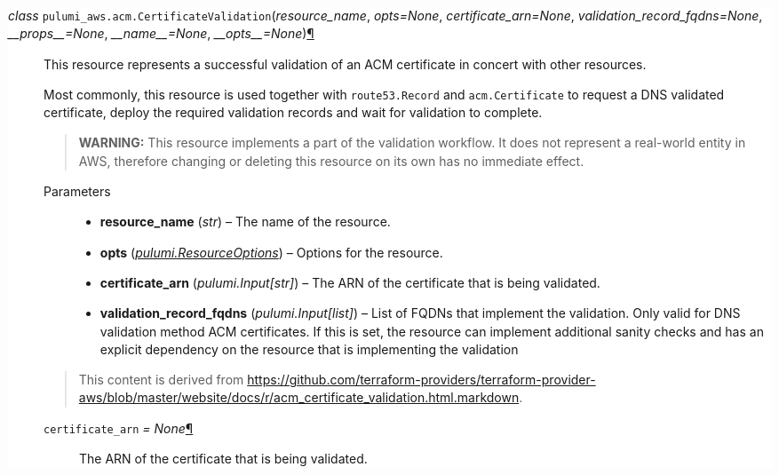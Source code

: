 </dd></dl>

<dl class="class">
<dt id="pulumi_aws.acm.CertificateValidation">
<em class="property">class </em><code class="sig-prename descclassname">pulumi_aws.acm.</code><code class="sig-name descname">CertificateValidation</code><span class="sig-paren">(</span><em class="sig-param">resource_name</em>, <em class="sig-param">opts=None</em>, <em class="sig-param">certificate_arn=None</em>, <em class="sig-param">validation_record_fqdns=None</em>, <em class="sig-param">__props__=None</em>, <em class="sig-param">__name__=None</em>, <em class="sig-param">__opts__=None</em><span class="sig-paren">)</span><a class="headerlink" href="#pulumi_aws.acm.CertificateValidation" title="Permalink to this definition">¶</a></dt>
<dd><p>This resource represents a successful validation of an ACM certificate in concert
with other resources.</p>
<p>Most commonly, this resource is used together with <code class="docutils literal notranslate"><span class="pre">route53.Record</span></code> and
<code class="docutils literal notranslate"><span class="pre">acm.Certificate</span></code> to request a DNS validated certificate,
deploy the required validation records and wait for validation to complete.</p>
<blockquote>
<div><p><strong>WARNING:</strong> This resource implements a part of the validation workflow. It does not represent a real-world entity in AWS, therefore changing or deleting this resource on its own has no immediate effect.</p>
</div></blockquote>
<dl class="field-list simple">
<dt class="field-odd">Parameters</dt>
<dd class="field-odd"><ul class="simple">
<li><p><strong>resource_name</strong> (<em>str</em>) – The name of the resource.</p></li>
<li><p><strong>opts</strong> (<a class="reference internal" href="../../pulumi/#pulumi.ResourceOptions" title="pulumi.ResourceOptions"><em>pulumi.ResourceOptions</em></a>) – Options for the resource.</p></li>
<li><p><strong>certificate_arn</strong> (<em>pulumi.Input</em><em>[</em><em>str</em><em>]</em>) – The ARN of the certificate that is being validated.</p></li>
<li><p><strong>validation_record_fqdns</strong> (<em>pulumi.Input</em><em>[</em><em>list</em><em>]</em>) – List of FQDNs that implement the validation. Only valid for DNS validation method ACM certificates. If this is set, the resource can implement additional sanity checks and has an explicit dependency on the resource that is implementing the validation</p></li>
</ul>
</dd>
</dl>
<blockquote>
<div><p>This content is derived from <a class="reference external" href="https://github.com/terraform-providers/terraform-provider-aws/blob/master/website/docs/r/acm_certificate_validation.html.markdown">https://github.com/terraform-providers/terraform-provider-aws/blob/master/website/docs/r/acm_certificate_validation.html.markdown</a>.</p>
</div></blockquote>
<dl class="attribute">
<dt id="pulumi_aws.acm.CertificateValidation.certificate_arn">
<code class="sig-name descname">certificate_arn</code><em class="property"> = None</em><a class="headerlink" href="#pulumi_aws.acm.CertificateValidation.certificate_arn" title="Permalink to this definition">¶</a></dt>
<dd><p>The ARN of the certificate that is being validated.</p>
</dd></dl>
